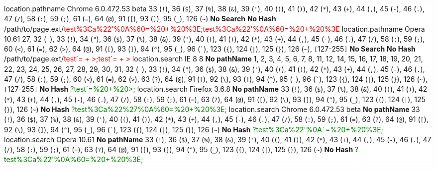 <tr><td> location.pathname </td><td>    Chrome     </td><td>   6.0.472.53 beta     </td><td>  33 (<code>!</code>), 36 (<code>$</code>), 37 (<code>%</code>), 38 (<code>&amp;</code>), 39 (<code>'</code>), 40 (<code>(</code>), 41 (<code>)</code>), 42 (<code>*</code>), 43 (<code>+</code>), 44 (<code>,</code>), 45 (<code>-</code>), 46 (<code>.</code>), 47 (<code>/</code>), 58 (<code>:</code>), 59 (<code>;</code>), 61 (<code>=</code>), 64 (<code>@</code>), 91 (<code>[</code>), 93 (<code>]</code>), 95 (<code>_</code>), 126 (<code>~</code>) </td><td> <b>No Search</b> </td><td> <b>No Hash</b> </td><td> /path/to/page.ext/<font color='red'>test%3Ca%22'%0A%60=%20+%20%3E;test%3Ca%22'%0A%60=%20+%20%3E</font> </td></tr>
<tr><td> location.pathname </td><td>    Opera     </td><td>  10.61        </td><td> 27, 32 (<code> </code>), 33 (<code>!</code>), 34 (<code>"</code>), 36 (<code>$</code>), 37 (<code>%</code>), 38 (<code>&amp;</code>), 39 (<code>'</code>), 40 (<code>(</code>), 41 (<code>)</code>), 42 (<code>*</code>), 43 (<code>+</code>), 44 (<code>,</code>), 45 (<code>-</code>), 46 (<code>.</code>), 47 (<code>/</code>), 58 (<code>:</code>), 59 (<code>;</code>), 60 (<code>&lt;</code>), 61 (<code>=</code>), 62 (<code>&gt;</code>), 64 (<code>@</code>), 91 (<code>[</code>), 93 (<code>]</code>), 94 (<code>^</code>), 95 (<code>_</code>), 96 (<code>`</code>), 123 (<code>{</code>), 124 (<code>|</code>), 125 (<code>}</code>), 126 (<code>~</code>), <code>[</code>127-255<code>]</code>  </td><td> <b>No Search</b> </td><td> <b>No Hash</b> </td><td> /path/to/page.ext/<font color='red'>test<a"'%0A<code>`</code>= + >;test<a"'%0A<code>`</code>= + ></font> </td></tr>
<tr><td> location.search </td><td>   IE 8     </td><td>  8       </td><td> <b>No pathName</b> </td><td> 1, 2, 3, 4, 5, 6, 7, 8, 11, 12, 14, 15, 16, 17, 18, 19, 20, 21, 22, 23, 24, 25, 26, 27, 28, 29, 30, 31, 32 (<code> </code>), 33 (<code>!</code>), 34 (<code>"</code>), 36 (<code>$</code>), 38 (<code>&amp;</code>), 39 (<code>'</code>), 40 (<code>(</code>), 41 (<code>)</code>), 42 (<code>*</code>), 43 (<code>+</code>), 44 (<code>,</code>), 45 (<code>-</code>), 46 (<code>.</code>), 47 (<code>/</code>), 58 (<code>:</code>), 59 (<code>;</code>), 60 (<code>&lt;</code>), 61 (<code>=</code>), 62 (<code>&gt;</code>), 63 (<code>?</code>), 64 (<code>@</code>), 91 (<code>[</code>), 92 (<code>\</code>), 93 (<code>]</code>), 94 (<code>^</code>), 95 (<code>_</code>), 96 (<code>`</code>), 123 (<code>{</code>), 124 (<code>|</code>), 125 (<code>}</code>), 126 (<code>~</code>), <code>[</code>127-255<code>]</code></td><td> <b>No Hash</b> </td><td>  <font color='green'>?test<a"'%0A<code>`</code>=%20+%20>;</font>    </td></tr>
<tr><td> location.search </td><td>    Firefox     </td><td>  3.6.8        </td><td> <b>No pathName</b>  </td><td> 33 (<code>!</code>), 36 (<code>$</code>), 37 (<code>%</code>), 38 (<code>&amp;</code>), 40 (<code>(</code>), 41 (<code>)</code>), 42 (<code>*</code>), 43 (<code>+</code>), 44 (<code>,</code>), 45 (<code>-</code>), 46 (<code>.</code>), 47 (<code>/</code>), 58 (<code>:</code>), 59 (<code>;</code>), 61 (<code>=</code>), 63 (<code>?</code>), 64 (<code>@</code>), 91 (<code>[</code>), 92 (<code>\</code>), 93 (<code>]</code>), 94 (<code>^</code>), 95 (<code>_</code>), 123 (<code>{</code>), 124 (<code>|</code>), 125 (<code>}</code>), 126 (<code>~</code>) </td><td> <b>No Hash</b> </td><td>  <font color='green'>?test%3Ca%22%27%0A%60=%20+%20%3E;</font>   </td></tr>
<tr><td> location.search </td><td>      Chrome     </td><td>   6.0.472.53 beta        </td><td> <b>No pathName</b>     </td><td>  33 (<code>!</code>), 36 (<code>$</code>), 37 (<code>%</code>), 38 (<code>&amp;</code>), 39 (<code>'</code>), 40 (<code>(</code>), 41 (<code>)</code>), 42 (<code>*</code>), 43 (<code>+</code>), 44 (<code>,</code>), 45 (<code>-</code>), 46 (<code>.</code>), 47 (<code>/</code>), 58 (<code>:</code>), 59 (<code>;</code>), 61 (<code>=</code>), 63 (<code>?</code>), 64 (<code>@</code>), 91 (<code>[</code>), 92 (<code>\</code>), 93 (<code>]</code>), 94 (<code>^</code>), 95 (<code>_</code>), 96 (<code>`</code>), 123 (<code>{</code>), 124 (<code>|</code>), 125 (<code>}</code>), 126 (<code>~</code>) </td><td> <b>No Hash</b> </td><td> <font color='green'>?test%3Ca%22'%0A<code>`</code>=%20+%20%3E;</font>  </td></tr>
<tr><td> location.search </td><td>    Opera     </td><td>  10.61        </td><td>  <b>No pathName</b> </td><td> 33 (<code>!</code>), 36 (<code>$</code>), 37 (<code>%</code>), 38 (<code>&amp;</code>), 39 (<code>'</code>), 40 (<code>(</code>), 41 (<code>)</code>), 42 (<code>*</code>), 43 (<code>+</code>), 44 (<code>,</code>), 45 (<code>-</code>), 46 (<code>.</code>), 47 (<code>/</code>), 58 (<code>:</code>), 59 (<code>;</code>), 61 (<code>=</code>), 63 (<code>?</code>), 64 (<code>@</code>), 91 (<code>[</code>), 93 (<code>]</code>), 94 (<code>^</code>), 95 (<code>_</code>), 123 (<code>{</code>), 124 (<code>|</code>), 125 (<code>}</code>), 126 (<code>~</code>) </td><td> <b>No Hash</b> </td><td> <font color='green'>?test%3Ca%22'%0A%60=%20+%20%3E;</font>    </td></tr>